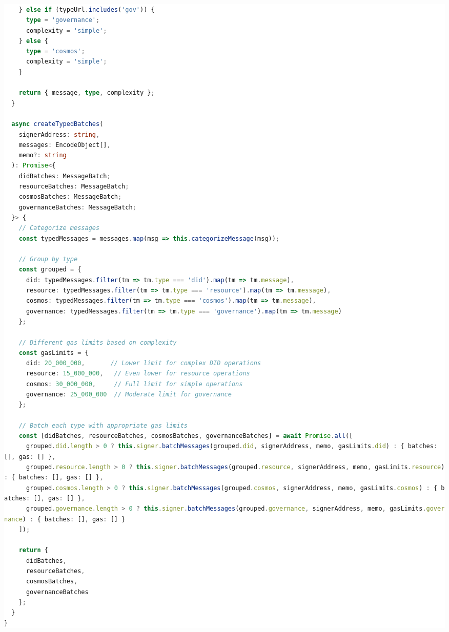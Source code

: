 ```typescript
    } else if (typeUrl.includes('gov')) {
      type = 'governance';
      complexity = 'simple';
    } else {
      type = 'cosmos';
      complexity = 'simple';
    }

    return { message, type, complexity };
  }

  async createTypedBatches(
    signerAddress: string,
    messages: EncodeObject[],
    memo?: string
  ): Promise<{
    didBatches: MessageBatch;
    resourceBatches: MessageBatch;
    cosmosBatches: MessageBatch;
    governanceBatches: MessageBatch;
  }> {
    // Categorize messages
    const typedMessages = messages.map(msg => this.categorizeMessage(msg));

    // Group by type
    const grouped = {
      did: typedMessages.filter(tm => tm.type === 'did').map(tm => tm.message),
      resource: typedMessages.filter(tm => tm.type === 'resource').map(tm => tm.message),
      cosmos: typedMessages.filter(tm => tm.type === 'cosmos').map(tm => tm.message),
      governance: typedMessages.filter(tm => tm.type === 'governance').map(tm => tm.message)
    };

    // Different gas limits based on complexity
    const gasLimits = {
      did: 20_000_000,       // Lower limit for complex DID operations
      resource: 15_000_000,   // Even lower for resource operations
      cosmos: 30_000_000,     // Full limit for simple operations
      governance: 25_000_000  // Moderate limit for governance
    };

    // Batch each type with appropriate gas limits
    const [didBatches, resourceBatches, cosmosBatches, governanceBatches] = await Promise.all([
      grouped.did.length > 0 ? this.signer.batchMessages(grouped.did, signerAddress, memo, gasLimits.did) : { batches: [], gas: [] },
      grouped.resource.length > 0 ? this.signer.batchMessages(grouped.resource, signerAddress, memo, gasLimits.resource) : { batches: [], gas: [] },
      grouped.cosmos.length > 0 ? this.signer.batchMessages(grouped.cosmos, signerAddress, memo, gasLimits.cosmos) : { batches: [], gas: [] },
      grouped.governance.length > 0 ? this.signer.batchMessages(grouped.governance, signerAddress, memo, gasLimits.governance) : { batches: [], gas: [] }
    ]);

    return {
      didBatches,
      resourceBatches,
      cosmosBatches,
      governanceBatches
    };
  }
}
```

